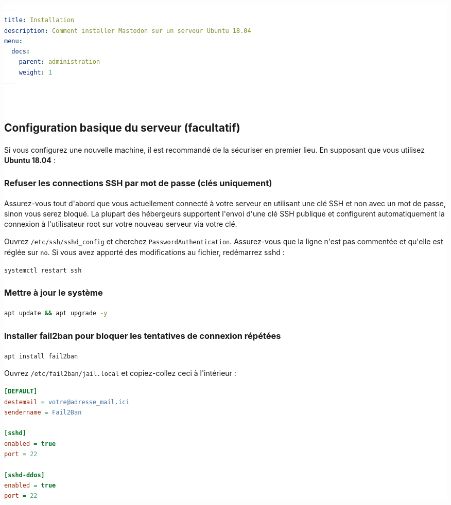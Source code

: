 ```yaml
---
title: Installation
description: Comment installer Mastodon sur un serveur Ubuntu 18.04
menu:
  docs:
    parent: administration
    weight: 1
---
```


<img src="/setup.png" alt="" style="margin: 0; box-shadow: none">

## Configuration basique du serveur (facultatif)

Si vous configurez une nouvelle machine, il est recommandé de la sécuriser en premier lieu. En supposant que vous utilisez **Ubuntu 18.04** :

### Refuser les connections SSH par mot de passe (clés uniquement)

Assurez-vous tout d'abord que vous actuellement connecté à votre serveur en utilisant une clé SSH et non avec un mot de passe, sinon vous serez bloqué. La plupart des hébergeurs supportent l'envoi d'une clé SSH publique et configurent automatiquement la connexion à l'utilisateur root sur votre nouveau serveur via votre clé.

Ouvrez `/etc/ssh/sshd_config` et cherchez `PasswordAuthentication`. Assurez-vous que la ligne n'est pas commentée et qu'elle est réglée sur `no`. Si vous avez apporté des modifications au fichier, redémarrez sshd :

```sh
systemctl restart ssh
```

### Mettre à jour le système

```sh
apt update && apt upgrade -y
```

### Installer fail2ban pour bloquer les tentatives de connexion répétées

```sh
apt install fail2ban
```

Ouvrez `/etc/fail2ban/jail.local` et copiez-collez ceci à l'intérieur :

```ini
[DEFAULT]
destemail = votre@adresse_mail.ici
sendername = Fail2Ban

[sshd]
enabled = true
port = 22

[sshd-ddos]
enabled = true
port = 22
```
